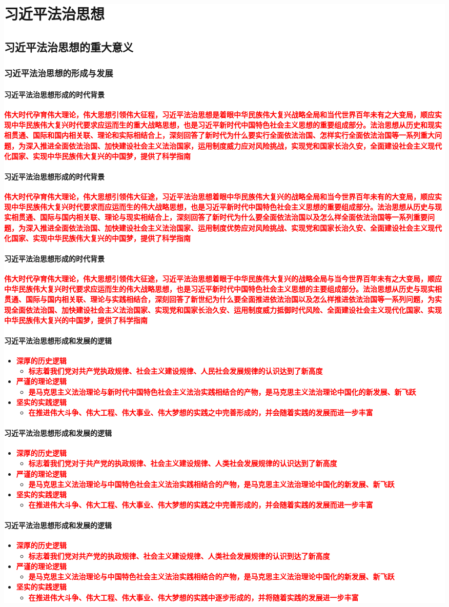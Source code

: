 # 习近平法治思想

## 习近平法治思想的重大意义

### 习近平法治思想的形成与发展

#### 习近平法治思想形成的时代背景

<strong style="color: red;">伟大时代孕育伟大理论，伟大思想引领伟大征程，习近平法治思想是着眼中华民族伟大复兴战略全局和当代世界百年未有之大变局，顺应实现中华民族伟大复兴时代要求应运而生的重大战略思想，也是习近平新时代中国特色社会主义思想的重要组成部分。法治思想从历史和现实相贯通、国际和国内相关联、理论和实际相结合上，深刻回答了新时代为什么要实行全面依法治国、怎样实行全面依法治国等一系列重大问题，为深入推进全面依法治国、加快建设社会主义法治国家，运用制度威力应对风险挑战，实现党和国家长治久安，全面建设社会主义现代化国家、实现中华民族伟大复兴的中国梦，提供了科学指南</strong>

#### 习近平法治思想形成的时代背景
<strong style="color: red;">伟大时代孕育伟大理论，伟大思想引领伟大征途，习近平法治思想着眼中华民族伟大复兴的战略全局和当今世界百年未有的大变局，顺应实现中华民族伟大复兴时代要求而应运而生的伟大战略思想，也是习近平新时代中国特色社会主义思想的重要组成部分。法治思想从历史与现实相贯通、国际与国内相关联、理论与现实相结合上，深刻回答了新时代为什么要全面依法治国以及怎么样全面依法治国等一系列重要问题，为深入推进全面依法治国、加快建设社会主义法治国家、运用制度优势应对风险挑战、实现党和国家长治久安、全面建设社会主义现代化国家、实现中华民族伟大复兴的中国梦，提供了科学指南</strong>

#### 习近平法治思想形成的时代背景

<strong style="color: red;">伟大时代孕育伟大理论，伟大思想引领伟大征途，习近平法治思想着眼于中华民族伟大复兴的战略全局与当今世界百年未有之大变局，顺应中华民族伟大复兴时代要求应运而生的伟大战略思想，也是习近平新时代中国特色社会主义思想的主要组成部分。法治思想从历史与现实相贯通、国际与国内相关联、理论与实践相结合，深刻回答了新世纪为什么要全面推进依法治国以及怎么样推进依法治国等一系列问题，为实现全面依法治国、加快建设社会主义法治国家、实现党和国家长治久安、运用制度威力抵御时代风险、全面建设社会主义现代化国家、实现中华民族伟大复兴的中国梦，提供了科学指南</strong>

#### 习近平法治思想形成和发展的逻辑
- <strong style="color: red;">深厚的历史逻辑</strong>
  - <strong style="color: red;">标志着我们党对共产党执政规律、社会主义建设规律、人民社会发展规律的认识达到了新高度</strong>
- <strong style="color: red;">严谨的理论逻辑</strong>
  - <strong style="color: red;">是马克思主义法治理论与新时代中国特色社会主义法治实践相结合的产物，是马克思主义法治理论中国化的新发展、新飞跃</strong>
- <strong style="color: red;">坚实的实践逻辑</strong>
  - <strong style="color: red;">在推进伟大斗争、伟大工程、伟大事业、伟大梦想的实践之中完善形成的，并会随着实践的发展而进一步丰富</strong>

#### 习近平法治思想形成和发展的逻辑
- <strong style="color: red;">深厚的历史逻辑</strong>
  - <strong style="color: red;">标志着我们党对于共产党的执政规律、社会主义建设规律、人类社会发展规律的认识达到了新高度</strong>
- <strong style="color: red;">严谨的理论逻辑</strong>
  - <strong style="color: red;">是马克思主义法治理论与中国特色社会主义法治实践相结合的产物，是马克思主义法治理论中国化的新发展、新飞跃</strong>
- <strong style="color: red;">坚实的实践逻辑</strong>
  - <strong style="color: red;">在推进伟大斗争、伟大工程、伟大事业、伟大梦想的实践之中完善形成的，并会随着实践的发展而进一步丰富</strong>

#### 习近平法治思想形成和发展的逻辑
- <strong style="color: red;">深厚的历史逻辑</strong>
  - <strong style="color: red;">标志着我们党对共产党的执政规律、社会主义建设规律、人类社会发展规律的认识到达了新高度</strong>
- <strong style="color: red;">严谨的理论逻辑</strong>
  - <strong style="color: red;">是马克思主义法治理论与中国特色社会主义法治实践相结合的产物，是马克思主义法治理论中国化的新发展、新飞跃</strong>
- <strong style="color: red;">坚实的实践逻辑</strong>
  - <strong style="color: red;">在推进伟大斗争、伟大工程、伟大事业、伟大梦想的实践中逐步形成的，并将随着实践的发展进一步丰富</strong>

